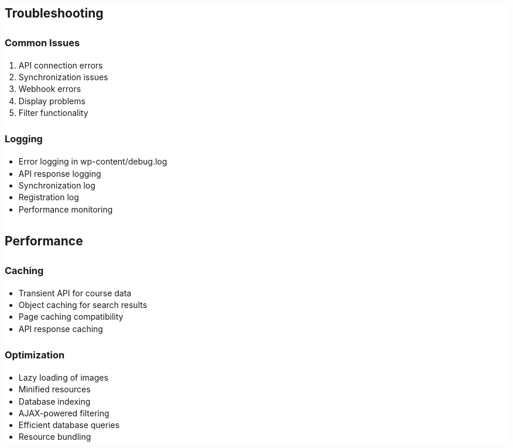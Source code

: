 ## Troubleshooting

### Common Issues
1. API connection errors
2. Synchronization issues
3. Webhook errors
4. Display problems
5. Filter functionality

### Logging
- Error logging in wp-content/debug.log
- API response logging
- Synchronization log
- Registration log
- Performance monitoring

## Performance

### Caching
- Transient API for course data
- Object caching for search results
- Page caching compatibility
- API response caching

### Optimization
- Lazy loading of images
- Minified resources
- Database indexing
- AJAX-powered filtering
- Efficient database queries
- Resource bundling